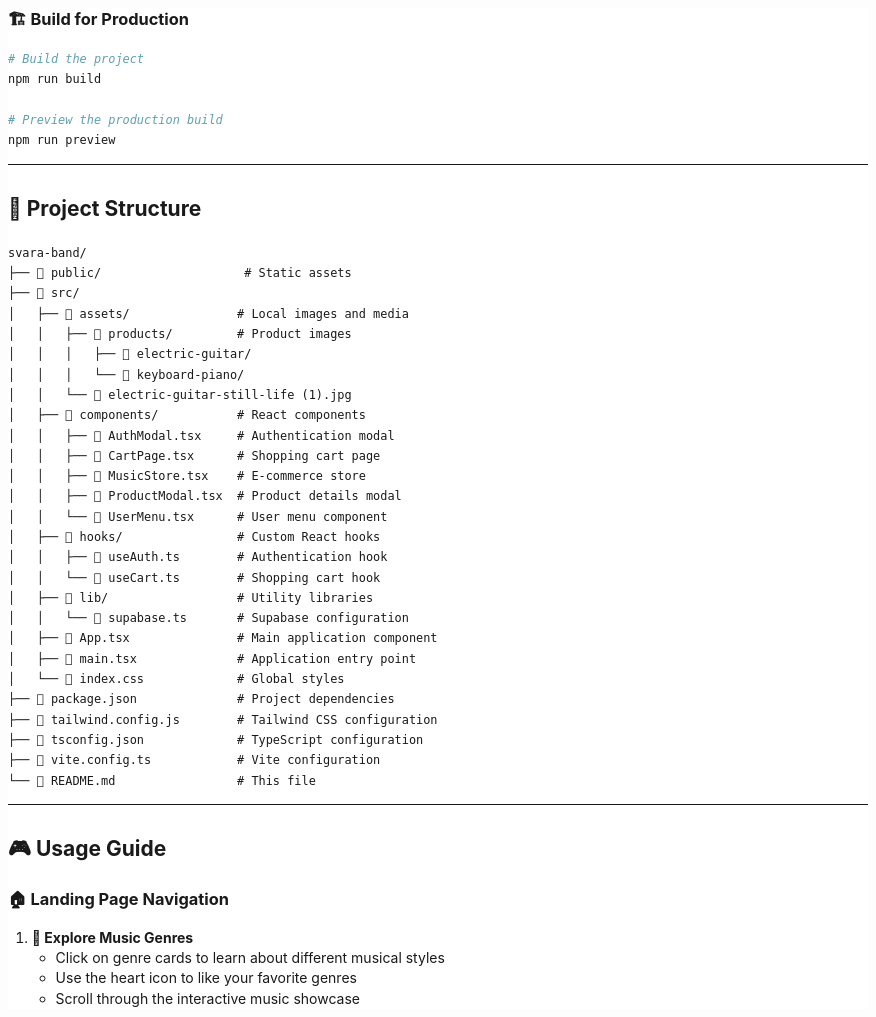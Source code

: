 ### 🏗️ **Build for Production**

```bash
# Build the project
npm run build

# Preview the production build
npm run preview
```

---

## 📁 Project Structure

```
svara-band/
├── 📁 public/                    # Static assets
├── 📁 src/
│   ├── 📁 assets/               # Local images and media
│   │   ├── 📁 products/         # Product images
│   │   │   ├── 📁 electric-guitar/
│   │   │   └── 📁 keyboard-piano/
│   │   └── 📄 electric-guitar-still-life (1).jpg
│   ├── 📁 components/           # React components
│   │   ├── 📄 AuthModal.tsx     # Authentication modal
│   │   ├── 📄 CartPage.tsx      # Shopping cart page
│   │   ├── 📄 MusicStore.tsx    # E-commerce store
│   │   ├── 📄 ProductModal.tsx  # Product details modal
│   │   └── 📄 UserMenu.tsx      # User menu component
│   ├── 📁 hooks/                # Custom React hooks
│   │   ├── 📄 useAuth.ts        # Authentication hook
│   │   └── 📄 useCart.ts        # Shopping cart hook
│   ├── 📁 lib/                  # Utility libraries
│   │   └── 📄 supabase.ts       # Supabase configuration
│   ├── 📄 App.tsx               # Main application component
│   ├── 📄 main.tsx              # Application entry point
│   └── 📄 index.css             # Global styles
├── 📄 package.json              # Project dependencies
├── 📄 tailwind.config.js        # Tailwind CSS configuration
├── 📄 tsconfig.json             # TypeScript configuration
├── 📄 vite.config.ts            # Vite configuration
└── 📄 README.md                 # This file
```

---

## 🎮 Usage Guide

### 🏠 **Landing Page Navigation**

1. **🎵 Explore Music Genres**
   - Click on genre cards to learn about different musical styles
   - Use the heart icon to like your favorite genres
   - Scroll through the interactive music showcase

